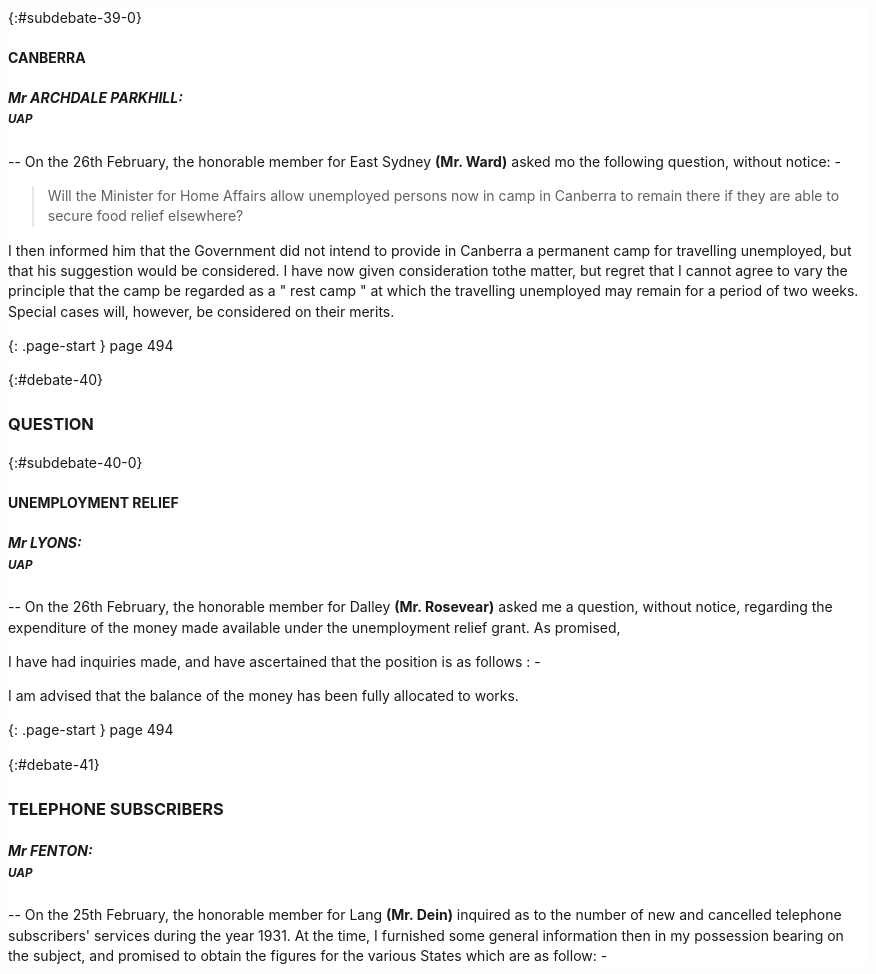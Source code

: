 {:#subdebate-39-0}
#### CANBERRA

##### Mr ARCHDALE PARKHILL:<br><small class="text-muted">UAP</small>

-- On the 26th February, the honorable member for East Sydney  **(Mr. Ward)**  asked mo the following question, without notice: - 

  >Will the Minister for Home Affairs allow unemployed persons now in camp in Canberra to remain there if they are able to secure food relief elsewhere? 

I then informed him that the Government did not intend to provide in Canberra a permanent camp for travelling unemployed, but that his suggestion would be considered. I have now given consideration tothe matter, but regret that I cannot agree to vary the principle that the camp be regarded as a " rest camp " at which the travelling unemployed may remain for a period of two weeks. Special cases will, however, be considered on their merits. 

{: .page-start }
page 494

{:#debate-40}
### QUESTION

{:#subdebate-40-0}
#### UNEMPLOYMENT RELIEF

##### Mr LYONS:<br><small class="text-muted">UAP</small>

-- On the 26th February, the honorable member for Dalley  **(Mr. Rosevear)**  asked me a question, without notice, regarding the expenditure of the money made available under the unemployment relief grant. As promised, 

I have had inquiries made, and have ascertained that the position is as follows :  - 


<graphic href="133331193203025_10_0.jpg"></graphic>


I am advised that the balance of the money has been fully allocated to works. 

{: .page-start }
page 494

{:#debate-41}
### TELEPHONE SUBSCRIBERS

##### Mr FENTON:<br><small class="text-muted">UAP</small>

-- On the 25th February, the honorable member for Lang  **(Mr. Dein)**  inquired as to the number of new and cancelled telephone subscribers' services during the year 1931. At the time, I furnished some general information then in my possession bearing on the subject, and promised to obtain the figures for the various States which are as follow: - 


<graphic href="133331193203025_10_1.jpg"></graphic>
